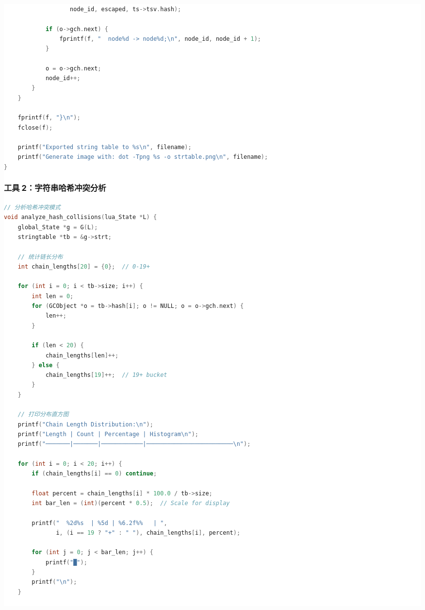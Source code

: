 ```c
                   node_id, escaped, ts->tsv.hash);
            
            if (o->gch.next) {
                fprintf(f, "  node%d -> node%d;\n", node_id, node_id + 1);
            }
            
            o = o->gch.next;
            node_id++;
        }
    }
    
    fprintf(f, "}\n");
    fclose(f);
    
    printf("Exported string table to %s\n", filename);
    printf("Generate image with: dot -Tpng %s -o strtable.png\n", filename);
}
```

### 工具 2：字符串哈希冲突分析

```c
// 分析哈希冲突模式
void analyze_hash_collisions(lua_State *L) {
    global_State *g = G(L);
    stringtable *tb = &g->strt;
    
    // 统计链长分布
    int chain_lengths[20] = {0};  // 0-19+
    
    for (int i = 0; i < tb->size; i++) {
        int len = 0;
        for (GCObject *o = tb->hash[i]; o != NULL; o = o->gch.next) {
            len++;
        }
        
        if (len < 20) {
            chain_lengths[len]++;
        } else {
            chain_lengths[19]++;  // 19+ bucket
        }
    }
    
    // 打印分布直方图
    printf("Chain Length Distribution:\n");
    printf("Length | Count | Percentage | Histogram\n");
    printf("───────|───────|────────────|─────────────────────────\n");
    
    for (int i = 0; i < 20; i++) {
        if (chain_lengths[i] == 0) continue;
        
        float percent = chain_lengths[i] * 100.0 / tb->size;
        int bar_len = (int)(percent * 0.5);  // Scale for display
        
        printf("  %2d%s  | %5d | %6.2f%%   | ",
               i, (i == 19 ? "+" : " "), chain_lengths[i], percent);
        
        for (int j = 0; j < bar_len; j++) {
            printf("█");
        }
        printf("\n");
    }
    
```